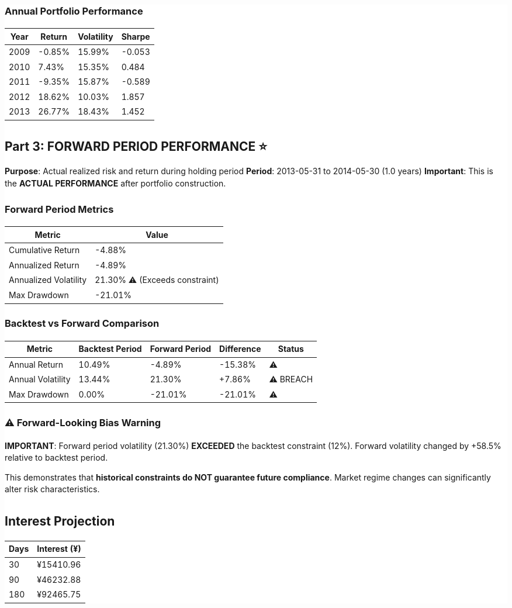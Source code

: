 ### Annual Portfolio Performance
| Year | Return | Volatility | Sharpe |
| --- | --- | --- | --- |
| 2009 | -0.85% | 15.99% | -0.053 |
| 2010 | 7.43% | 15.35% | 0.484 |
| 2011 | -9.35% | 15.87% | -0.589 |
| 2012 | 18.62% | 10.03% | 1.857 |
| 2013 | 26.77% | 18.43% | 1.452 |

## Part 3: FORWARD PERIOD PERFORMANCE ⭐

**Purpose**: Actual realized risk and return during holding period
**Period**: 2013-05-31 to 2014-05-30 (1.0 years)
**Important**: This is the **ACTUAL PERFORMANCE** after portfolio construction.

### Forward Period Metrics
| Metric | Value |
| --- | --- |
| Cumulative Return | -4.88% |
| Annualized Return | -4.89% |
| Annualized Volatility | 21.30% ⚠️ (Exceeds constraint) |
| Max Drawdown | -21.01% |


### Backtest vs Forward Comparison

| Metric | Backtest Period | Forward Period | Difference | Status |
| --- | --- | --- | --- | --- |
| Annual Return | 10.49% | -4.89% | -15.38% | ⚠️ |
| Annual Volatility | 13.44% | 21.30% | +7.86% | ⚠️ BREACH |
| Max Drawdown | 0.00% | -21.01% | -21.01% | ⚠️ |

### ⚠️ Forward-Looking Bias Warning

**IMPORTANT**: Forward period volatility (21.30%) **EXCEEDED** the backtest constraint (12%).
Forward volatility changed by +58.5% relative to backtest period.

This demonstrates that **historical constraints do NOT guarantee future compliance**.
Market regime changes can significantly alter risk characteristics.


## Interest Projection
| Days | Interest (¥) |
| --- | --- |
| 30 | ¥15410.96 |
| 90 | ¥46232.88 |
| 180 | ¥92465.75 |
